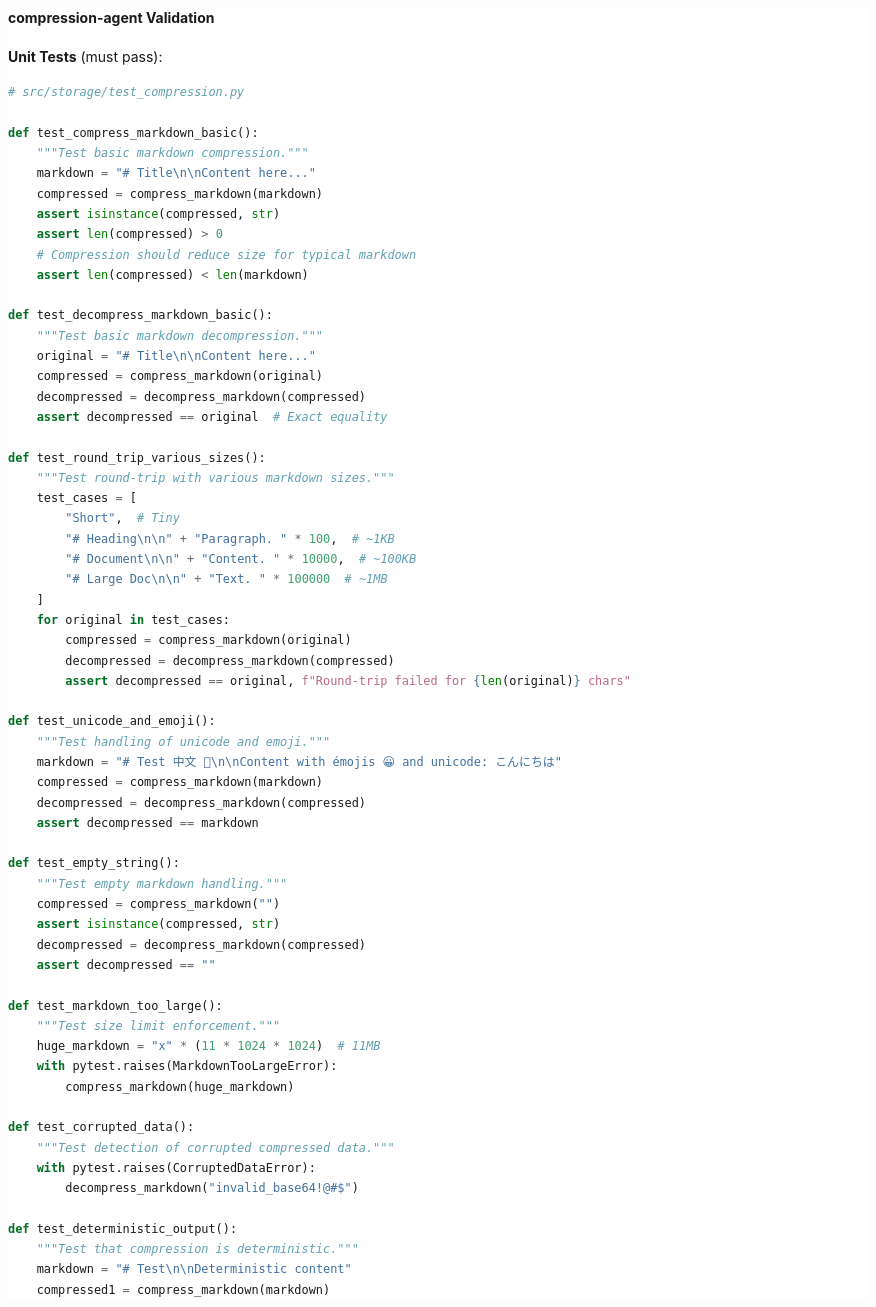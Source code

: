 #### compression-agent Validation

**Unit Tests** (must pass):
```python
# src/storage/test_compression.py

def test_compress_markdown_basic():
    """Test basic markdown compression."""
    markdown = "# Title\n\nContent here..."
    compressed = compress_markdown(markdown)
    assert isinstance(compressed, str)
    assert len(compressed) > 0
    # Compression should reduce size for typical markdown
    assert len(compressed) < len(markdown)

def test_decompress_markdown_basic():
    """Test basic markdown decompression."""
    original = "# Title\n\nContent here..."
    compressed = compress_markdown(original)
    decompressed = decompress_markdown(compressed)
    assert decompressed == original  # Exact equality

def test_round_trip_various_sizes():
    """Test round-trip with various markdown sizes."""
    test_cases = [
        "Short",  # Tiny
        "# Heading\n\n" + "Paragraph. " * 100,  # ~1KB
        "# Document\n\n" + "Content. " * 10000,  # ~100KB
        "# Large Doc\n\n" + "Text. " * 100000  # ~1MB
    ]
    for original in test_cases:
        compressed = compress_markdown(original)
        decompressed = decompress_markdown(compressed)
        assert decompressed == original, f"Round-trip failed for {len(original)} chars"

def test_unicode_and_emoji():
    """Test handling of unicode and emoji."""
    markdown = "# Test 中文 🚀\n\nContent with émojis 😀 and unicode: こんにちは"
    compressed = compress_markdown(markdown)
    decompressed = decompress_markdown(compressed)
    assert decompressed == markdown

def test_empty_string():
    """Test empty markdown handling."""
    compressed = compress_markdown("")
    assert isinstance(compressed, str)
    decompressed = decompress_markdown(compressed)
    assert decompressed == ""

def test_markdown_too_large():
    """Test size limit enforcement."""
    huge_markdown = "x" * (11 * 1024 * 1024)  # 11MB
    with pytest.raises(MarkdownTooLargeError):
        compress_markdown(huge_markdown)

def test_corrupted_data():
    """Test detection of corrupted compressed data."""
    with pytest.raises(CorruptedDataError):
        decompress_markdown("invalid_base64!@#$")

def test_deterministic_output():
    """Test that compression is deterministic."""
    markdown = "# Test\n\nDeterministic content"
    compressed1 = compress_markdown(markdown)
```